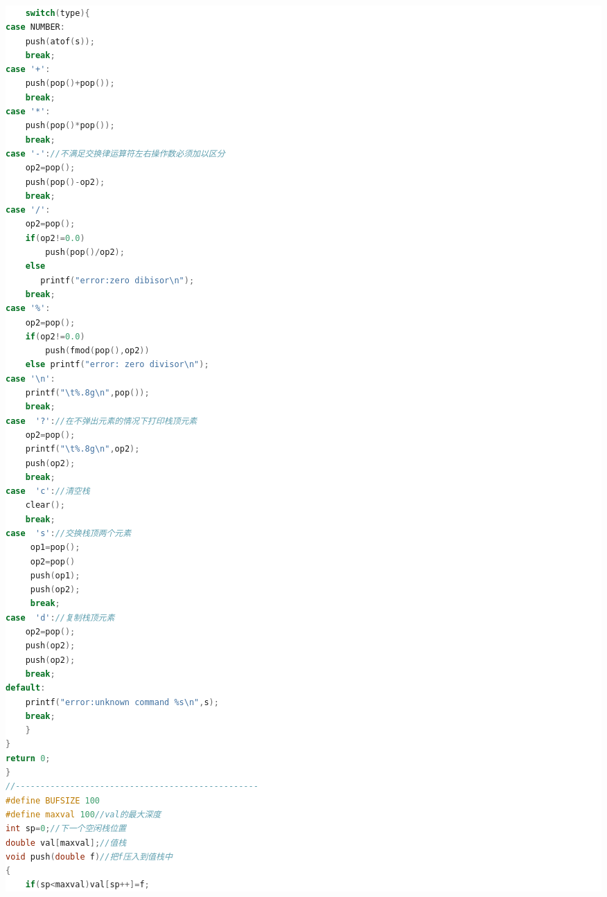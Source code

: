 ```c
    switch(type){
case NUMBER:
    push(atof(s));
    break;
case '+':
    push(pop()+pop());
    break;
case '*':
    push(pop()*pop());
    break;
case '-'://不满足交换律运算符左右操作数必须加以区分
    op2=pop();
    push(pop()-op2);
    break;
case '/':
    op2=pop();
    if(op2!=0.0)
        push(pop()/op2);
    else
       printf("error:zero dibisor\n");
    break;
case '%':
    op2=pop();
    if(op2!=0.0)
        push(fmod(pop(),op2))
    else printf("error: zero divisor\n");
case '\n':
    printf("\t%.8g\n",pop());
    break;
case  '?'://在不弹出元素的情况下打印栈顶元素
    op2=pop();
    printf("\t%.8g\n",op2);
    push(op2);
    break;
case  'c'://清空栈
    clear();
    break;
case  's'://交换栈顶两个元素
     op1=pop();
     op2=pop()
     push(op1);
     push(op2);
     break;
case  'd'://复制栈顶元素
    op2=pop();
    push(op2);
    push(op2);
    break;
default:
    printf("error:unknown command %s\n",s);
    break;
    }
}
return 0;
}
//-------------------------------------------------
#define BUFSIZE 100
#define maxval 100//val的最大深度
int sp=0;//下一个空闲栈位置
double val[maxval];//值栈
void push(double f)//把f压入到值栈中
{
    if(sp<maxval)val[sp++]=f;
```